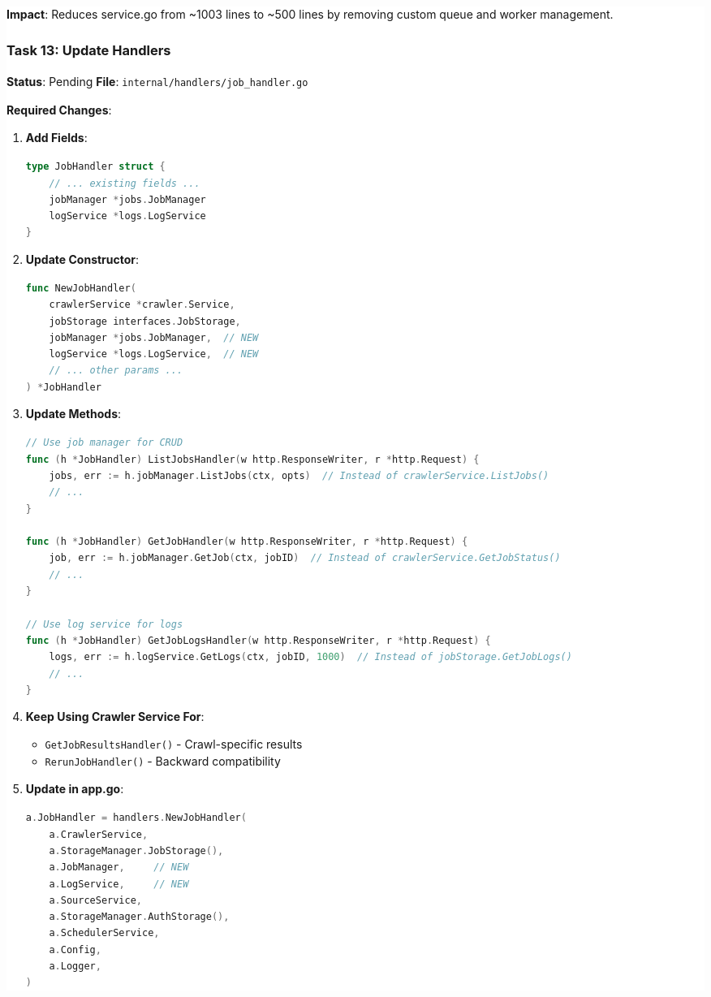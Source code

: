 **Impact**: Reduces service.go from ~1003 lines to ~500 lines by removing custom queue and worker management.

### Task 13: Update Handlers
**Status**: Pending
**File**: `internal/handlers/job_handler.go`

**Required Changes**:
1. **Add Fields**:
   ```go
   type JobHandler struct {
       // ... existing fields ...
       jobManager *jobs.JobManager
       logService *logs.LogService
   }
   ```

2. **Update Constructor**:
   ```go
   func NewJobHandler(
       crawlerService *crawler.Service,
       jobStorage interfaces.JobStorage,
       jobManager *jobs.JobManager,  // NEW
       logService *logs.LogService,  // NEW
       // ... other params ...
   ) *JobHandler
   ```

3. **Update Methods**:
   ```go
   // Use job manager for CRUD
   func (h *JobHandler) ListJobsHandler(w http.ResponseWriter, r *http.Request) {
       jobs, err := h.jobManager.ListJobs(ctx, opts)  // Instead of crawlerService.ListJobs()
       // ...
   }

   func (h *JobHandler) GetJobHandler(w http.ResponseWriter, r *http.Request) {
       job, err := h.jobManager.GetJob(ctx, jobID)  // Instead of crawlerService.GetJobStatus()
       // ...
   }

   // Use log service for logs
   func (h *JobHandler) GetJobLogsHandler(w http.ResponseWriter, r *http.Request) {
       logs, err := h.logService.GetLogs(ctx, jobID, 1000)  // Instead of jobStorage.GetJobLogs()
       // ...
   }
   ```

4. **Keep Using Crawler Service For**:
   - `GetJobResultsHandler()` - Crawl-specific results
   - `RerunJobHandler()` - Backward compatibility

5. **Update in app.go**:
   ```go
   a.JobHandler = handlers.NewJobHandler(
       a.CrawlerService,
       a.StorageManager.JobStorage(),
       a.JobManager,     // NEW
       a.LogService,     // NEW
       a.SourceService,
       a.StorageManager.AuthStorage(),
       a.SchedulerService,
       a.Config,
       a.Logger,
   )
   ```
